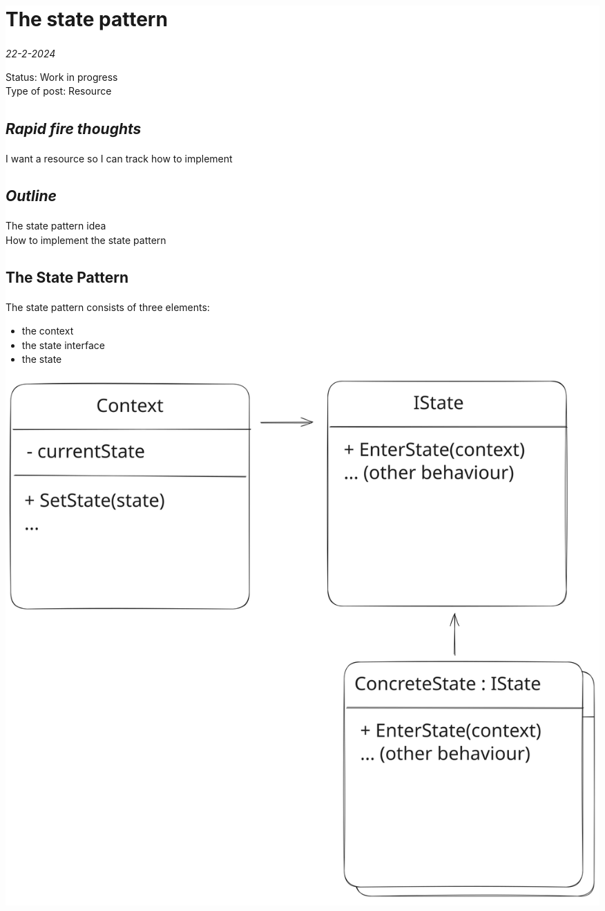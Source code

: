 ﻿# The state pattern

*22-2-2024*

Status: Work in progress    
Type of post: Resource

## *Rapid fire thoughts*

I want a resource so I can track how to implement

## *Outline*

The state pattern idea  
How to implement the state pattern


## The State Pattern

The state pattern consists of three elements: 

- the context
- the state interface
- the state 

![State Pattern](../../assets/images/statepattern/statepattern.svg "State pattern")
